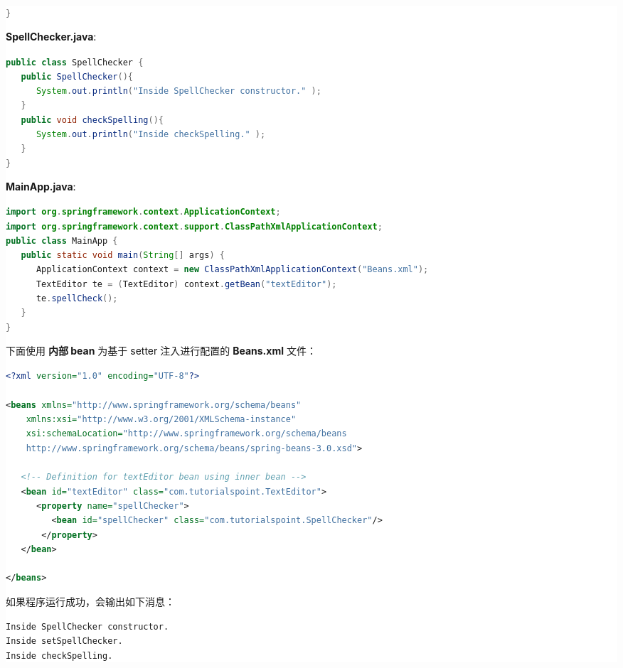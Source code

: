 ```java
}
```

**SpellChecker.java**:

```java
public class SpellChecker {
   public SpellChecker(){
      System.out.println("Inside SpellChecker constructor." );
   }
   public void checkSpelling(){
      System.out.println("Inside checkSpelling." );
   }   
}
```

**MainApp.java**:

```java
import org.springframework.context.ApplicationContext;
import org.springframework.context.support.ClassPathXmlApplicationContext;
public class MainApp {
   public static void main(String[] args) {
      ApplicationContext context = new ClassPathXmlApplicationContext("Beans.xml");
      TextEditor te = (TextEditor) context.getBean("textEditor");
      te.spellCheck();
   }
}
```

下面使用 **内部 bean** 为基于 setter 注入进行配置的 **Beans.xml** 文件：

```xml
<?xml version="1.0" encoding="UTF-8"?>

<beans xmlns="http://www.springframework.org/schema/beans"
    xmlns:xsi="http://www.w3.org/2001/XMLSchema-instance"
    xsi:schemaLocation="http://www.springframework.org/schema/beans
    http://www.springframework.org/schema/beans/spring-beans-3.0.xsd">

   <!-- Definition for textEditor bean using inner bean -->
   <bean id="textEditor" class="com.tutorialspoint.TextEditor">
      <property name="spellChecker">
         <bean id="spellChecker" class="com.tutorialspoint.SpellChecker"/>
       </property>
   </bean>

</beans>
```

如果程序运行成功，会输出如下消息：

```
Inside SpellChecker constructor.
Inside setSpellChecker.
Inside checkSpelling.
```
